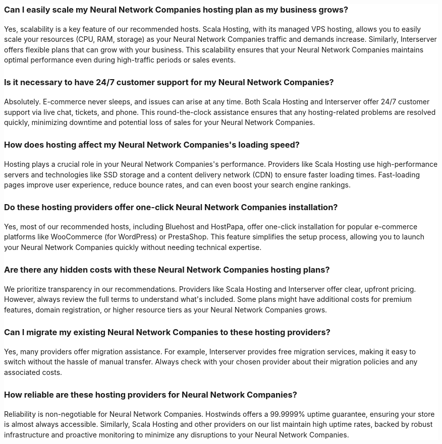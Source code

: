 ### Can I easily scale my Neural Network Companies hosting plan as my business grows? 
Yes, scalability is a key feature of our recommended hosts. Scala Hosting, with its managed VPS hosting, allows you to easily scale your resources (CPU, RAM, storage) as your Neural Network Companies traffic and demands increase. Similarly, Interserver offers flexible plans that can grow with your business. This scalability ensures that your Neural Network Companies maintains optimal performance even during high-traffic periods or sales events.

### Is it necessary to have 24/7 customer support for my Neural Network Companies? 
Absolutely. E-commerce never sleeps, and issues can arise at any time. Both Scala Hosting and Interserver offer 24/7 customer support via live chat, tickets, and phone. This round-the-clock assistance ensures that any hosting-related problems are resolved quickly, minimizing downtime and potential loss of sales for your Neural Network Companies.

### How does hosting affect my Neural Network Companies's loading speed? 
Hosting plays a crucial role in your Neural Network Companies's performance. Providers like Scala Hosting use high-performance servers and technologies like SSD storage and a content delivery network (CDN) to ensure faster loading times. Fast-loading pages improve user experience, reduce bounce rates, and can even boost your search engine rankings.

### Do these hosting providers offer one-click Neural Network Companies installation? 
Yes, most of our recommended hosts, including Bluehost and HostPapa, offer one-click installation for popular e-commerce platforms like WooCommerce (for WordPress) or PrestaShop. This feature simplifies the setup process, allowing you to launch your Neural Network Companies quickly without needing technical expertise.

### Are there any hidden costs with these Neural Network Companies hosting plans? 
We prioritize transparency in our recommendations. Providers like Scala Hosting and Interserver offer clear, upfront pricing. However, always review the full terms to understand what's included. Some plans might have additional costs for premium features, domain registration, or higher resource tiers as your Neural Network Companies grows.

### Can I migrate my existing Neural Network Companies to these hosting providers? 
Yes, many providers offer migration assistance. For example, Interserver provides free migration services, making it easy to switch without the hassle of manual transfer. Always check with your chosen provider about their migration policies and any associated costs.

### How reliable are these hosting providers for Neural Network Companies? 
Reliability is non-negotiable for Neural Network Companies. Hostwinds offers a 99.9999% uptime guarantee, ensuring your store is almost always accessible. Similarly, Scala Hosting and other providers on our list maintain high uptime rates, backed by robust infrastructure and proactive monitoring to minimize any disruptions to your Neural Network Companies.
